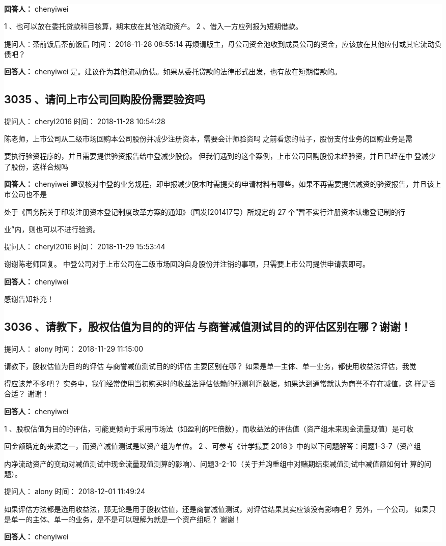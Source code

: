 **回答人：** chenyiwei

1 、也可以放在委托贷款科目核算，期末放在其他流动资产。 2 、借入一方应列报为短期借款。

提问人：茶前饭后茶前饭后 时间： 2018-11-28 08:55:14
再烦请版主，母公司资金池收到成员公司的资金，应该放在其他应付或其它流动负债吧？

**回答人：** chenyiwei
是。建议作为其他流动负债。如果从委托贷款的法律形式出发，也有放在短期借款的。

## 3035 、请问上市公司回购股份需要验资吗

提问人： cheryl2016 时间： 2018-11-28 10:54:28

陈老师，上市公司从二级市场回购本公司股份并减少注册资本，需要会计师验资吗 之前看您的帖子，股份支付业务的回购业务是需

要执行验资程序的，并且需要提供验资报告给中登减少股份。 但我们遇到的这个案例，上市公司回购股份未经验资，并且已经在中
登减少了股份，这样合规吗

**回答人：** chenyiwei
建议核对中登的业务规程，即申报减少股本时需提交的申请材料有哪些。如果不再需要提供减资的验资报告，并且该上市公司也不是

处于《国务院关于印发注册资本登记制度改革方案的通知》（国发[2014]7号）所规定的 27 个“暂不实行注册资本认缴登记制的行

业”内，则也可以不进行验资。

提问人： cheryl2016 时间： 2018-11-29 15:53:44

谢谢陈老师回复。 中登公司对于上市公司在二级市场回购自身股份并注销的事项，只需要上市公司提供申请表即可。

**回答人：** chenyiwei

感谢告知补充！

## 3036 、请教下，股权估值为目的的评估 与商誉减值测试目的的评估区别在哪？谢谢！

提问人： alony 时间： 2018-11-29 11:15:00

请教下，股权估值为目的的评估 与商誉减值测试目的的评估 主要区别在哪？ 如果是单一主体、单一业务，都使用收益法评估，我觉

得应该差不多吧？ 实务中，我们经常使用当初购买时的收益法评估依赖的预测利润数据，如果达到通常就认为商誉不存在减值，这
样是否合适？
谢谢！

**回答人：** chenyiwei

1 、股权估值为目的的评估，可能更倾向于采用市场法（如盈利的PE倍数），而收益法的评估值（资产组未来现金流量现值）是可收

回金额确定的来源之一，而资产减值测试是以资产组为单位。 2 、可参考《计学撮要 2018 》中的以下问题解答：问题1-3-7（资产组

内净流动资产的变动对减值测试中现金流量现值测算的影响）、问题3-2-10（关于并购重组中对赌期结束减值测试中减值额如何计
算的问题）。

提问人： alony 时间： 2018-12-01 11:49:24

如果评估方法都是选用收益法，那无论是用于股权估值，还是商誉减值测试，对评估结果其实应该没有影响吧？ 另外，一个公司，
如果只是单一的主体、单一的业务，是不是可以理解为就是一个资产组呢？
谢谢！

**回答人：** chenyiwei
